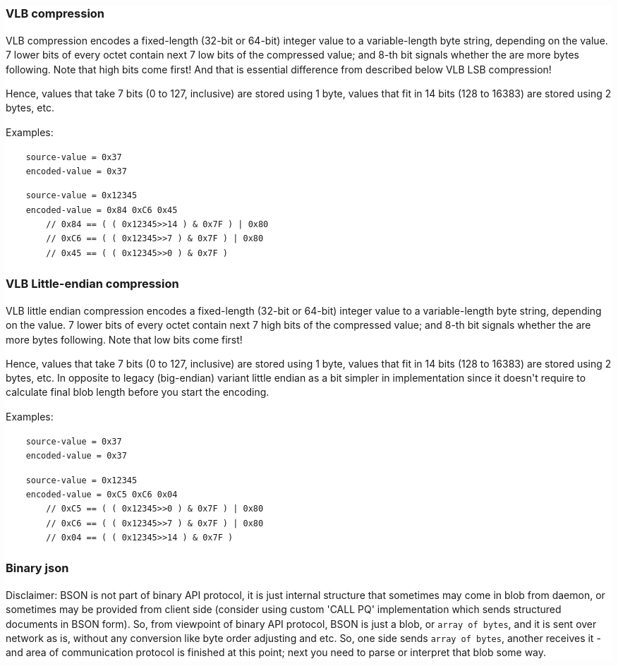 ### VLB compression

VLB compression encodes a fixed-length (32-bit or 64-bit) integer value to a variable-length byte string, depending on the value. 7 lower bits of every octet contain next 7 low bits of the compressed value; and 8-th bit signals whether the are more bytes following. Note that high bits come first! And that is essential difference from described below VLB LSB compression!

Hence, values that take 7 bits (0 to 127, inclusive) are stored using 1 byte, values that fit in 14 bits (128 to 16383) are stored using 2 bytes, etc.

Examples:
```text
	source-value = 0x37
	encoded-value = 0x37
```

```text
	source-value = 0x12345
	encoded-value = 0x84 0xC6 0x45
		// 0x84 == ( ( 0x12345>>14 ) & 0x7F ) | 0x80
		// 0xC6 == ( ( 0x12345>>7 ) & 0x7F ) | 0x80
		// 0x45 == ( ( 0x12345>>0 ) & 0x7F )
```

### VLB Little-endian compression

VLB little endian compression encodes a fixed-length (32-bit or 64-bit) integer value to a variable-length byte string, depending on the value. 7 lower bits of every octet contain next 7 high bits of the compressed value; and 8-th bit signals whether the are more bytes following. Note that low bits come first!

Hence, values that take 7 bits (0 to 127, inclusive) are stored using 1 byte, values that fit in 14 bits (128 to 16383) are stored using 2 bytes, etc. In opposite to legacy (big-endian) variant little endian as a bit simpler in implementation since it doesn't require to calculate final blob length before you start the encoding.

Examples:
```text
	source-value = 0x37
	encoded-value = 0x37
```

```text
	source-value = 0x12345
	encoded-value = 0xC5 0xC6 0x04
		// 0xC5 == ( ( 0x12345>>0 ) & 0x7F ) | 0x80
		// 0xC6 == ( ( 0x12345>>7 ) & 0x7F ) | 0x80
		// 0x04 == ( ( 0x12345>>14 ) & 0x7F )
```


### Binary json
Disclaimer: BSON is not part of binary API protocol, it is just internal structure that sometimes may come in blob from daemon, or sometimes may be provided from client side (consider using custom 'CALL PQ' implementation which sends structured documents in BSON form). So, from viewpoint of binary API protocol, BSON is just a blob, or `array of bytes`, and it is sent over network as is, without any conversion like byte order adjusting and etc. So, one side sends `array of bytes`, another receives it - and area of communication protocol is finished at this point; next you need to parse or interpret that blob some way.
